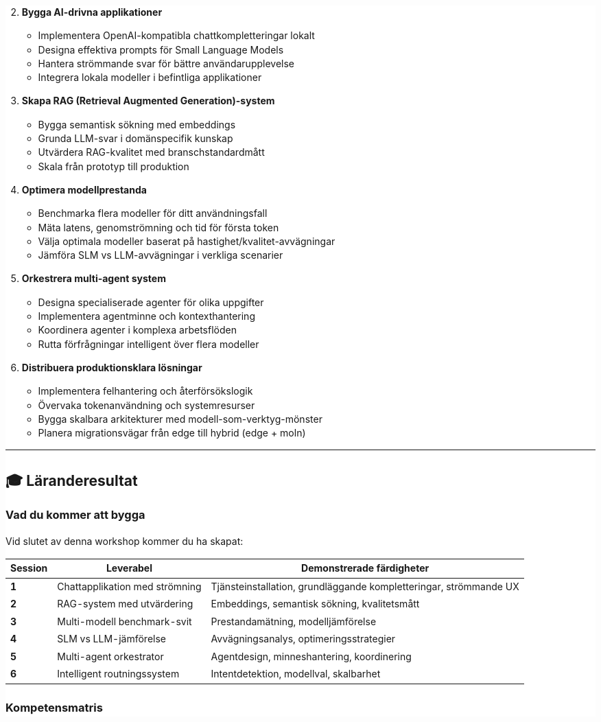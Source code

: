 2. **Bygga AI-drivna applikationer**
   - Implementera OpenAI-kompatibla chattkompletteringar lokalt
   - Designa effektiva prompts för Small Language Models
   - Hantera strömmande svar för bättre användarupplevelse
   - Integrera lokala modeller i befintliga applikationer

3. **Skapa RAG (Retrieval Augmented Generation)-system**
   - Bygga semantisk sökning med embeddings
   - Grunda LLM-svar i domänspecifik kunskap
   - Utvärdera RAG-kvalitet med branschstandardmått
   - Skala från prototyp till produktion

4. **Optimera modellprestanda**
   - Benchmarka flera modeller för ditt användningsfall
   - Mäta latens, genomströmning och tid för första token
   - Välja optimala modeller baserat på hastighet/kvalitet-avvägningar
   - Jämföra SLM vs LLM-avvägningar i verkliga scenarier

5. **Orkestrera multi-agent system**
   - Designa specialiserade agenter för olika uppgifter
   - Implementera agentminne och kontexthantering
   - Koordinera agenter i komplexa arbetsflöden
   - Rutta förfrågningar intelligent över flera modeller

6. **Distribuera produktionsklara lösningar**
   - Implementera felhantering och återförsökslogik
   - Övervaka tokenanvändning och systemresurser
   - Bygga skalbara arkitekturer med modell-som-verktyg-mönster
   - Planera migrationsvägar från edge till hybrid (edge + moln)

---

## 🎓 Läranderesultat

### Vad du kommer att bygga

Vid slutet av denna workshop kommer du ha skapat:

| Session | Leverabel | Demonstrerade färdigheter |
|---------|-----------|---------------------------|
| **1** | Chattapplikation med strömning | Tjänsteinstallation, grundläggande kompletteringar, strömmande UX |
| **2** | RAG-system med utvärdering | Embeddings, semantisk sökning, kvalitetsmått |
| **3** | Multi-modell benchmark-svit | Prestandamätning, modelljämförelse |
| **4** | SLM vs LLM-jämförelse | Avvägningsanalys, optimeringsstrategier |
| **5** | Multi-agent orkestrator | Agentdesign, minneshantering, koordinering |
| **6** | Intelligent routningssystem | Intentdetektion, modellval, skalbarhet |

### Kompetensmatris
